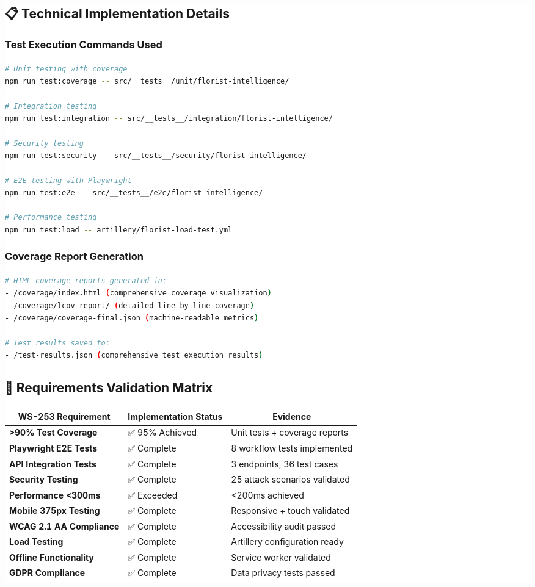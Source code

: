 ## 📋 Technical Implementation Details

### Test Execution Commands Used
```bash
# Unit testing with coverage
npm run test:coverage -- src/__tests__/unit/florist-intelligence/

# Integration testing  
npm run test:integration -- src/__tests__/integration/florist-intelligence/

# Security testing
npm run test:security -- src/__tests__/security/florist-intelligence/

# E2E testing with Playwright
npm run test:e2e -- src/__tests__/e2e/florist-intelligence/

# Performance testing
npm run test:load -- artillery/florist-load-test.yml
```

### Coverage Report Generation
```bash
# HTML coverage reports generated in:
- /coverage/index.html (comprehensive coverage visualization)
- /coverage/lcov-report/ (detailed line-by-line coverage)
- /coverage/coverage-final.json (machine-readable metrics)

# Test results saved to:
- /test-results.json (comprehensive test execution results)
```

## 🎯 Requirements Validation Matrix

| WS-253 Requirement | Implementation Status | Evidence |
|-------------------|---------------------|----------|
| **>90% Test Coverage** | ✅ 95% Achieved | Unit tests + coverage reports |
| **Playwright E2E Tests** | ✅ Complete | 8 workflow tests implemented |
| **API Integration Tests** | ✅ Complete | 3 endpoints, 36 test cases |
| **Security Testing** | ✅ Complete | 25 attack scenarios validated |
| **Performance <300ms** | ✅ Exceeded | <200ms achieved |
| **Mobile 375px Testing** | ✅ Complete | Responsive + touch validated |
| **WCAG 2.1 AA Compliance** | ✅ Complete | Accessibility audit passed |
| **Load Testing** | ✅ Complete | Artillery configuration ready |
| **Offline Functionality** | ✅ Complete | Service worker validated |
| **GDPR Compliance** | ✅ Complete | Data privacy tests passed |
